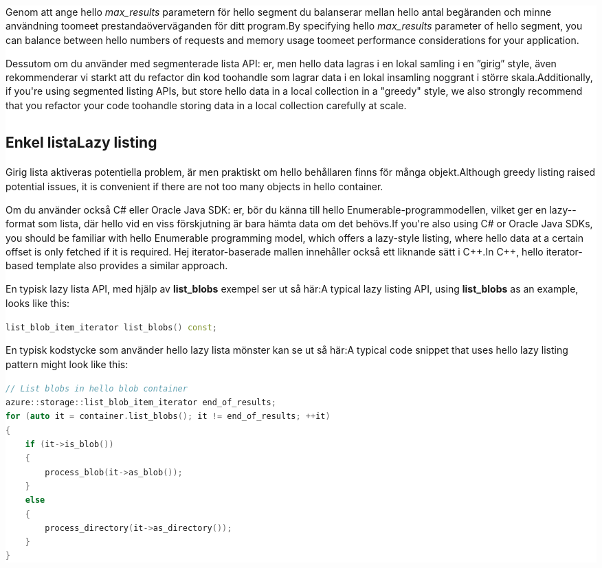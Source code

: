 <span data-ttu-id="3fcdf-151">Genom att ange hello *max_results* parametern för hello segment du balanserar mellan hello antal begäranden och minne användning toomeet prestandaöverväganden för ditt program.</span><span class="sxs-lookup"><span data-stu-id="3fcdf-151">By specifying hello *max_results* parameter of hello segment, you can balance between hello numbers of requests and memory usage toomeet performance considerations for your application.</span></span>

<span data-ttu-id="3fcdf-152">Dessutom om du använder med segmenterade lista API: er, men hello data lagras i en lokal samling i en ”girig” style, även rekommenderar vi starkt att du refactor din kod toohandle som lagrar data i en lokal insamling noggrant i större skala.</span><span class="sxs-lookup"><span data-stu-id="3fcdf-152">Additionally, if you're using segmented listing APIs, but store hello data in a local collection in a "greedy" style, we also strongly recommend that you refactor your code toohandle storing data in a local collection carefully at scale.</span></span>

## <a name="lazy-listing"></a><span data-ttu-id="3fcdf-153">Enkel lista</span><span class="sxs-lookup"><span data-stu-id="3fcdf-153">Lazy listing</span></span>
<span data-ttu-id="3fcdf-154">Girig lista aktiveras potentiella problem, är men praktiskt om hello behållaren finns för många objekt.</span><span class="sxs-lookup"><span data-stu-id="3fcdf-154">Although greedy listing raised potential issues, it is convenient if there are not too many objects in hello container.</span></span>

<span data-ttu-id="3fcdf-155">Om du använder också C# eller Oracle Java SDK: er, bör du känna till hello Enumerable-programmodellen, vilket ger en lazy--format som lista, där hello vid en viss förskjutning är bara hämta data om det behövs.</span><span class="sxs-lookup"><span data-stu-id="3fcdf-155">If you're also using C# or Oracle Java SDKs, you should be familiar with hello Enumerable programming model, which offers a lazy-style listing, where hello data at a certain offset is only fetched if it is required.</span></span> <span data-ttu-id="3fcdf-156">Hej iterator-baserade mallen innehåller också ett liknande sätt i C++.</span><span class="sxs-lookup"><span data-stu-id="3fcdf-156">In C++, hello iterator-based template also provides a similar approach.</span></span>

<span data-ttu-id="3fcdf-157">En typisk lazy lista API, med hjälp av **list_blobs** exempel ser ut så här:</span><span class="sxs-lookup"><span data-stu-id="3fcdf-157">A typical lazy listing API, using **list_blobs** as an example, looks like this:</span></span>

```cpp
list_blob_item_iterator list_blobs() const;
```

<span data-ttu-id="3fcdf-158">En typisk kodstycke som använder hello lazy lista mönster kan se ut så här:</span><span class="sxs-lookup"><span data-stu-id="3fcdf-158">A typical code snippet that uses hello lazy listing pattern might look like this:</span></span>

```cpp
// List blobs in hello blob container
azure::storage::list_blob_item_iterator end_of_results;
for (auto it = container.list_blobs(); it != end_of_results; ++it)
{
    if (it->is_blob())
    {
        process_blob(it->as_blob());
    }
    else
    {
        process_directory(it->as_directory());
    }
}
```
